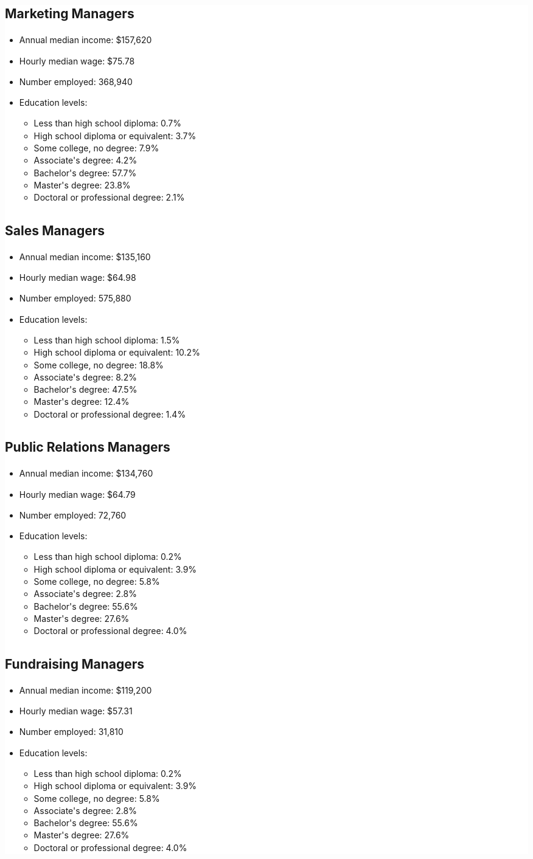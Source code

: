 ## Marketing Managers

- Annual median income: $157,620
- Hourly median wage: $75.78
- Number employed: 368,940

- Education levels:
  - Less than high school diploma: 0.7%
  - High school diploma or equivalent: 3.7%
  - Some college, no degree: 7.9%
  - Associate's degree: 4.2%
  - Bachelor's degree: 57.7%
  - Master's degree: 23.8%
  - Doctoral or professional degree: 2.1%

## Sales Managers

- Annual median income: $135,160
- Hourly median wage: $64.98
- Number employed: 575,880

- Education levels:
  - Less than high school diploma: 1.5%
  - High school diploma or equivalent: 10.2%
  - Some college, no degree: 18.8%
  - Associate's degree: 8.2%
  - Bachelor's degree: 47.5%
  - Master's degree: 12.4%
  - Doctoral or professional degree: 1.4%

## Public Relations Managers

- Annual median income: $134,760
- Hourly median wage: $64.79
- Number employed: 72,760

- Education levels:
  - Less than high school diploma: 0.2%
  - High school diploma or equivalent: 3.9%
  - Some college, no degree: 5.8%
  - Associate's degree: 2.8%
  - Bachelor's degree: 55.6%
  - Master's degree: 27.6%
  - Doctoral or professional degree: 4.0%

## Fundraising Managers

- Annual median income: $119,200
- Hourly median wage: $57.31
- Number employed: 31,810

- Education levels:
  - Less than high school diploma: 0.2%
  - High school diploma or equivalent: 3.9%
  - Some college, no degree: 5.8%
  - Associate's degree: 2.8%
  - Bachelor's degree: 55.6%
  - Master's degree: 27.6%
  - Doctoral or professional degree: 4.0%

